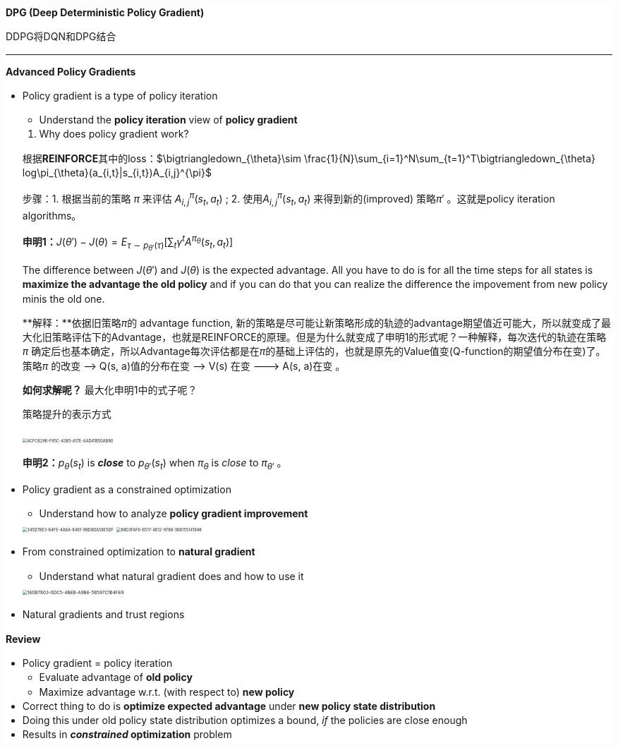 **DPG (Deep Deterministic Policy Gradient)**

DDPG将DQN和DPG结合



***

**Advanced Policy Gradients**

- Policy gradient is a type of policy iteration

  - Understand the **policy iteration** view of **policy gradient**

  1. Why does policy gradient work?

  根据**REINFORCE**其中的loss：$\bigtriangledown_{\theta}\sim \frac{1}{N}\sum_{i=1}^N\sum_{t=1}^T\bigtriangledown_{\theta} log\pi_{\theta}(a_{i,t}|s_{i,t})A_{i,j}^{\pi}$

  步骤：1. 根据当前的策略 $\pi$ 来评估 $A_{i,j}^{\pi}(s_t, a_t)$ ; 2. 使用$A_{i,j}^{\pi}(s_t, a_t)$ 来得到新的(improved) 策略$\pi'$ 。这就是policy iteration algorithms。

  **申明1：**$J(\theta')-J(\theta)=E_{\tau \sim p_{\theta'}(\tau)}[\sum_t\gamma^tA^{\pi_{\theta}}(s_t,a_t)]$

  The difference between $J(\theta')$ and $J(\theta)$ is the expected advantage. All you have to do is for all the time steps for all states is **maximize the advantage the old policy** and if you can do that you can realize the difference the impovement from new policy minis the old one. 

  **解释：**依据旧策略$\pi$的 advantage function, 新的策略是尽可能让新策略形成的轨迹的advantage期望值近可能大，所以就变成了最大化旧策略评估下的Advantage，也就是REINFORCE的原理。但是为什么就变成了申明1的形式呢？一种解释，每次迭代的轨迹在策略 $\pi$ 确定后也基本确定，所以Advantage每次评估都是在$\pi$的基础上评估的，也就是原先的Value值变(Q-function的期望值分布在变)了。策略$\pi$ 的改变 --> Q(s, a)值的分布在变 --> V(s) 在变 ---> A(s, a)在变 。

  **如何求解呢？** 最大化申明1中的式子呢？

  策略提升的表示方式

  <img src="/Users/youzheng/Library/Containers/com.tencent.qq/Data/Library/Application Support/QQ/Users/1023136512/QQ/Temp.db/ACFC8296-F95C-43B5-A17E-AAD41B50AB80.png" alt="ACFC8296-F95C-43B5-A17E-AAD41B50AB80" style="zoom:40%;" />

  **申明2：**$p_{\theta}(s_t)$ is ***close*** to $p_{\theta'}(s_t)$  when $\pi_{\theta}$ is *close* to $\pi_{\theta'}$ 。 

- Policy gradient as a constrained optimization

  - Understand how to analyze **policy gradient improvement**

  <img src="/Users/youzheng/Library/Containers/com.tencent.qq/Data/Library/Application Support/QQ/Users/1023136512/QQ/Temp.db/345D7BE3-64FE-4A6A-8461-9BD8DA58E5DF.png" alt="345D7BE3-64FE-4A6A-8461-9BD8DA58E5DF" style="zoom:40%;" />

  <img src="/Users/youzheng/Library/Containers/com.tencent.qq/Data/Library/Application Support/QQ/Users/1023136512/QQ/Temp.db/88D3FAF6-6517-4612-9788-3B6155141948.png" alt="88D3FAF6-6517-4612-9788-3B6155141948" style="zoom:40%;" />

- From constrained optimization to **natural gradient**

  - Understand what natural gradient does and how to use it

  <img src="/Users/youzheng/Library/Containers/com.tencent.qq/Data/Library/Application Support/QQ/Users/1023136512/QQ/Temp.db/160B7803-0DC5-4B6B-A9B6-5B597C1B4F69.png" alt="160B7803-0DC5-4B6B-A9B6-5B597C1B4F69" style="zoom:45%;" />

- Natural gradients and trust regions

**Review**

- Policy gradient = policy iteration
  - Evaluate advantage of **old policy**
  - Maximize advantage w.r.t. (with respect to) **new policy**
- Correct thing to do is **optimize expected advantage** under **new policy state distribution**
- Doing this under old policy state distribution optimizes a bound, *if* the policies are close enough
- Results in ***constrained* optimization** problem
